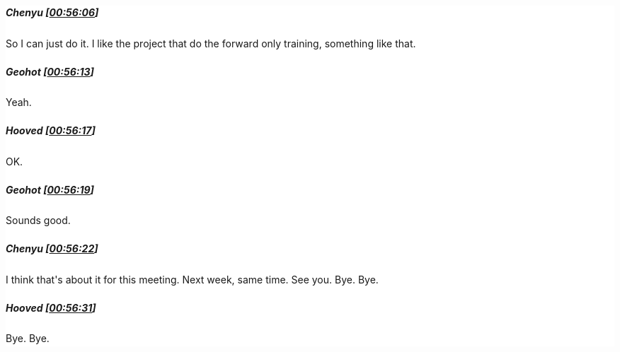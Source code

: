 ##### **Chenyu** [[00:56:06](https://www.youtube.com/watch?v=5-0CYqlEE2c&t=3366)]
So I can just do it. I like the project that do the forward only training, something like that.

##### **Geohot** [[00:56:13](https://www.youtube.com/watch?v=5-0CYqlEE2c&t=3373)]
Yeah.

##### **Hooved** [[00:56:17](https://www.youtube.com/watch?v=5-0CYqlEE2c&t=3377)]
OK.

##### **Geohot** [[00:56:19](https://www.youtube.com/watch?v=5-0CYqlEE2c&t=3379)]
Sounds good.

##### **Chenyu** [[00:56:22](https://www.youtube.com/watch?v=5-0CYqlEE2c&t=3382)]
I think that's about it for this meeting. Next week, same time. See you. Bye. Bye.

##### **Hooved** [[00:56:31](https://www.youtube.com/watch?v=5-0CYqlEE2c&t=3391)]
Bye. Bye.
